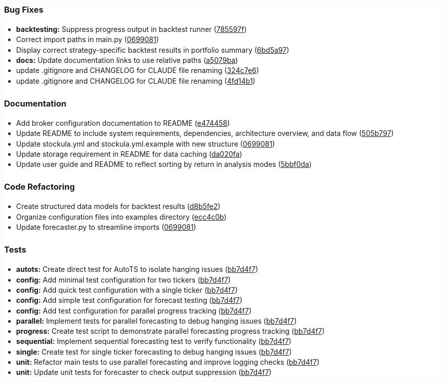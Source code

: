 ### Bug Fixes

- **backtesting:** Suppress progress output in backtest runner ([785597f](https://github.com/mkm29/stockula/commit/785597ffab151fd92d5ffb212424685b0c9151c4))
- Correct import paths in main.py ([0699081](https://github.com/mkm29/stockula/commit/069908175957c2e944a898dd2edc27129f84d892))
- Display correct strategy-specific backtest results in portfolio summary ([6bd5a97](https://github.com/mkm29/stockula/commit/6bd5a9786e6662448d73229c387fe2c38ed1b788))
- **docs:** Update documentation links to use relative paths ([a5079ba](https://github.com/mkm29/stockula/commit/a5079bad4b6aaec35a8b19b3d8918ae0dd5e3686))
- update .gitignore and CHANGELOG for CLAUDE file renaming ([324c7e6](https://github.com/mkm29/stockula/commit/324c7e615841c48c713a03085515b7da490d79d6))
- update .gitignore and CHANGELOG for CLAUDE file renaming ([4fd14b1](https://github.com/mkm29/stockula/commit/4fd14b1cf4dde2500690d22ddb91fd8af0edc907))

### Documentation

- Add broker configuration documentation to README ([e474458](https://github.com/mkm29/stockula/commit/e47445876c2437c3fe5cea99054d587e308ea36b))
- Update README to include system requirements, dependencies, architecture overview, and data flow ([505b797](https://github.com/mkm29/stockula/commit/505b7973878f7e6fd541e12c79f02b9b61074aea))
- Update stockula.yml and stockula.yml.example with new structure ([0699081](https://github.com/mkm29/stockula/commit/069908175957c2e944a898dd2edc27129f84d892))
- Update storage requirement in README for data caching ([da020fa](https://github.com/mkm29/stockula/commit/da020fab7edd3e1de4a962f2620f85b4cf26f2a5))
- Update user guide and README to reflect sorting by return in analysis modes ([5bbf0da](https://github.com/mkm29/stockula/commit/5bbf0da294022211d783a2bb8c5113374f15a47b))

### Code Refactoring

- Create structured data models for backtest results ([d8b5fe2](https://github.com/mkm29/stockula/commit/d8b5fe2ff3a1ce63265fdf8afb5132e83a16adcf))
- Organize configuration files into examples directory ([ecc4c0b](https://github.com/mkm29/stockula/commit/ecc4c0bd62b57f47cbbe4fc5887f341cd12006ae))
- Update forecaster.py to streamline imports ([0699081](https://github.com/mkm29/stockula/commit/069908175957c2e944a898dd2edc27129f84d892))

### Tests

- **autots:** Create direct test for AutoTS to isolate hanging issues ([bb7d4f7](https://github.com/mkm29/stockula/commit/bb7d4f75a93ccf009b484a1cba2da907c87e9cfe))
- **config:** Add minimal test configuration for two tickers ([bb7d4f7](https://github.com/mkm29/stockula/commit/bb7d4f75a93ccf009b484a1cba2da907c87e9cfe))
- **config:** Add quick test configuration with a single ticker ([bb7d4f7](https://github.com/mkm29/stockula/commit/bb7d4f75a93ccf009b484a1cba2da907c87e9cfe))
- **config:** Add simple test configuration for forecast testing ([bb7d4f7](https://github.com/mkm29/stockula/commit/bb7d4f75a93ccf009b484a1cba2da907c87e9cfe))
- **config:** Add test configuration for parallel progress tracking ([bb7d4f7](https://github.com/mkm29/stockula/commit/bb7d4f75a93ccf009b484a1cba2da907c87e9cfe))
- **parallel:** Implement tests for parallel forecasting to debug hanging issues ([bb7d4f7](https://github.com/mkm29/stockula/commit/bb7d4f75a93ccf009b484a1cba2da907c87e9cfe))
- **progress:** Create test script to demonstrate parallel forecasting progress tracking ([bb7d4f7](https://github.com/mkm29/stockula/commit/bb7d4f75a93ccf009b484a1cba2da907c87e9cfe))
- **sequential:** Implement sequential forecasting test to verify functionality ([bb7d4f7](https://github.com/mkm29/stockula/commit/bb7d4f75a93ccf009b484a1cba2da907c87e9cfe))
- **single:** Create test for single ticker forecasting to debug hanging issues ([bb7d4f7](https://github.com/mkm29/stockula/commit/bb7d4f75a93ccf009b484a1cba2da907c87e9cfe))
- **unit:** Refactor main tests to use parallel forecasting and improve logging checks ([bb7d4f7](https://github.com/mkm29/stockula/commit/bb7d4f75a93ccf009b484a1cba2da907c87e9cfe))
- **unit:** Update unit tests for forecaster to check output suppression ([bb7d4f7](https://github.com/mkm29/stockula/commit/bb7d4f75a93ccf009b484a1cba2da907c87e9cfe))
